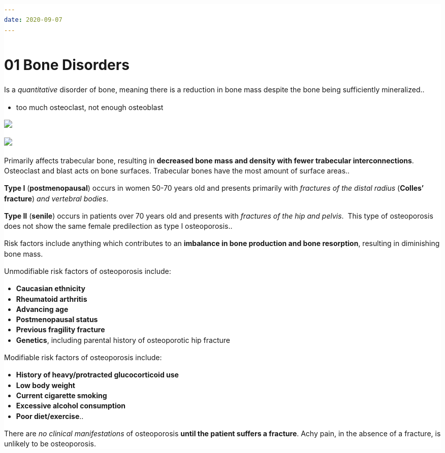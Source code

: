 ```yaml
---
date: 2020-09-07
---
```


# 01 Bone Disorders



Is a _quantitative_ disorder of bone, meaning there is a reduction in bone mass despite the bone being sufficiently mineralized..

- too much osteoclast, not enough osteoblast

![](https://i.imgur.com/Dei89NC.jpg)

![](https://i.imgur.com/Bxh6aZ5.jpg)



Primarily affects trabecular bone, resulting in **decreased bone mass and density with fewer trabecular interconnections**. Osteoclast and blast acts on bone surfaces. Trabecular bones have the most amount of surface areas..



**Type I** (**postmenopausal**) occurs in women 50-70 years old and presents primarily with _fractures of the distal radius_ (**Colles’ fracture**) _and vertebral bodies_.

**Type II** (**senile**) occurs in patients over 70 years old and presents with _fractures of the hip and pelvis_.  This type of osteoporosis does not show the same female predilection as type I osteoporosis..



Risk factors include anything which contributes to an **imbalance in bone production and bone resorption**, resulting in diminishing bone mass.

Unmodifiable risk factors of osteoporosis include:

- **Caucasian ethnicity**
- **Rheumatoid arthritis**
- **Advancing age**
- **Postmenopausal status**
- **Previous fragility fracture**
- **Genetics**, including parental history of osteoporotic hip fracture

Modifiable risk factors of osteoporosis include:

- **History of heavy/protracted glucocorticoid use**
- **Low body weight**
- **Current cigarette smoking**
- **Excessive alcohol consumption**
- **Poor diet/exercise**..



There are _no clinical manifestations_ of osteoporosis **until the patient suffers a fracture**. Achy pain, in the absence of a fracture, is unlikely to be osteoporosis.
